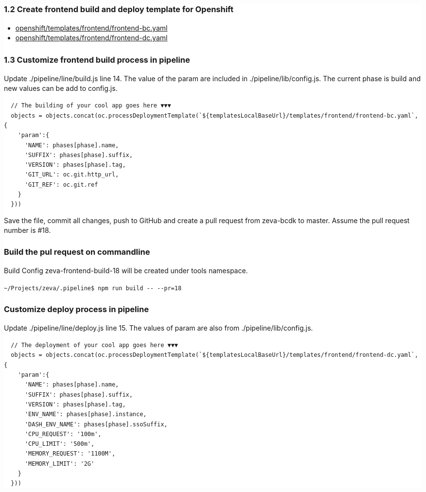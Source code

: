 ### 1.2 Create frontend build and deploy template for Openshift

* [openshift/templates/frontend/frontend-bc.yaml](https://github.com/bcgov/zeva/blob/master/openshift/templates/frontend/frontend-bc.yaml)
* [openshift/templates/frontend/frontend-dc.yaml](https://github.com/bcgov/zeva/blob/master/openshift/templates/frontend/frontend-dc.yaml)


### 1.3 Customize frontend build process in pipeline

Update ./pipeline/line/build.js line 14. The value of the param are included in ./pipeline/lib/config.js. The current phase is build and new values can be add to config.js.
```
  // The building of your cool app goes here ▼▼▼
  objects = objects.concat(oc.processDeploymentTemplate(`${templatesLocalBaseUrl}/templates/frontend/frontend-bc.yaml`, {
    'param':{
      'NAME': phases[phase].name,
      'SUFFIX': phases[phase].suffix,
      'VERSION': phases[phase].tag,
      'GIT_URL': oc.git.http_url,
      'GIT_REF': oc.git.ref
    }
  }))
```
Save the file, commit all changes, push to GitHub and create a pull request from zeva-bcdk to master. Assume the pull request number is #18.

### Build the pul request on commandline

Build Config zeva-frontend-build-18 will be created under tools namespace.
```
~/Projects/zeva/.pipeline$ npm run build -- --pr=18
```

### Customize deploy process in pipeline

Update ./pipeline/line/deploy.js line 15. The values of param are also from ./pipeline/lib/config.js.

```
  // The deployment of your cool app goes here ▼▼▼
  objects = objects.concat(oc.processDeploymentTemplate(`${templatesLocalBaseUrl}/templates/frontend/frontend-dc.yaml`, {
    'param':{
      'NAME': phases[phase].name,
      'SUFFIX': phases[phase].suffix,
      'VERSION': phases[phase].tag,
      'ENV_NAME': phases[phase].instance,
      'DASH_ENV_NAME': phases[phase].ssoSuffix,
      'CPU_REQUEST': '100m',
      'CPU_LIMIT': '500m',
      'MEMORY_REQUEST': '1100M',
      'MEMORY_LIMIT': '2G'
    }
  }))
```
